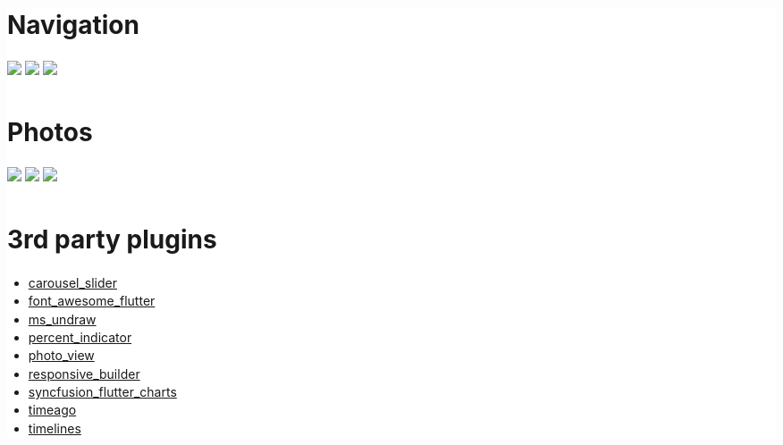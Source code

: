 # Navigation

<img src="https://raw.githubusercontent.com/anoochit/uikits/master/screenshot/screenshot_nav01.png" width="300"> <img src="https://raw.githubusercontent.com/anoochit/uikits/master/screenshot/screenshot_nav02.png" width="300"> <img src="https://raw.githubusercontent.com/anoochit/uikits/master/screenshot/screenshot_nav03.png" width="300"> 

# Photos

<img src="https://raw.githubusercontent.com/anoochit/uikits/master/screenshot/screenshot_photo01.png" width="300"> <img src="https://raw.githubusercontent.com/anoochit/uikits/master/screenshot/screenshot_photo02.png" width="300"> <img src="https://raw.githubusercontent.com/anoochit/uikits/master/screenshot/screenshot_photo03.png" width="300"> 


# 3rd party plugins

 * [carousel_slider](https://pub.dev/packages/carousel_slider)
 * [font_awesome_flutter](https://pub.dev/packages/font_awesome_flutter)
 * [ms_undraw](https://pub.dev/packages/ms_undraw)
 * [percent_indicator](https://pub.dev/packages/percent_indicator)
 * [photo_view](https://pub.dev/packages/photo_view)
 * [responsive_builder](https://pub.dev/packages/responsive_builder)
 * [syncfusion_flutter_charts](https://pub.dev/packages/syncfusion_flutter_charts)
 * [timeago](https://pub.dev/packages/timeago)
 * [timelines](https://pub.dev/packages/timelines)
